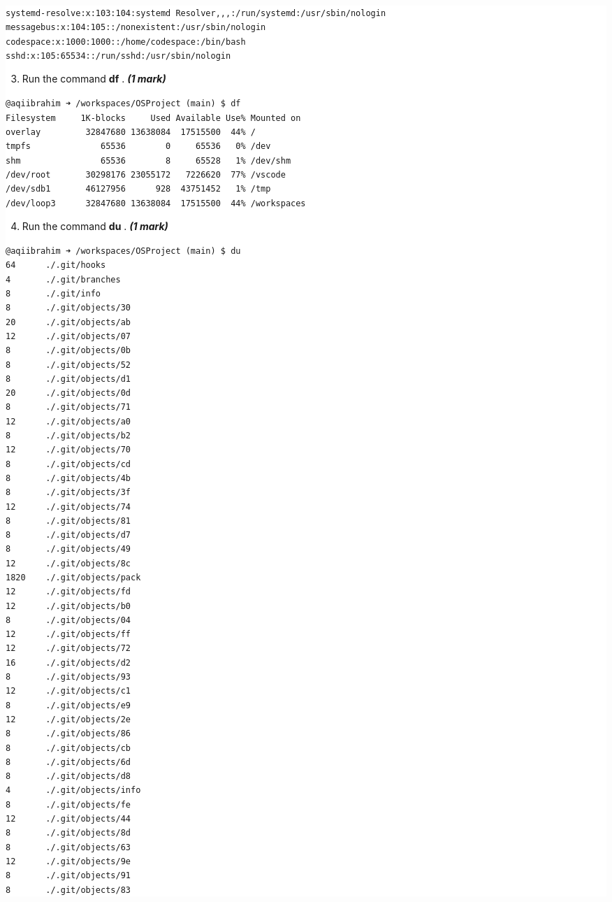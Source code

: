 ```
systemd-resolve:x:103:104:systemd Resolver,,,:/run/systemd:/usr/sbin/nologin
messagebus:x:104:105::/nonexistent:/usr/sbin/nologin
codespace:x:1000:1000::/home/codespace:/bin/bash
sshd:x:105:65534::/run/sshd:/usr/sbin/nologin
```
3. Run the command **df** . ***(1 mark)*** 
```
@aqiibrahim ➜ /workspaces/OSProject (main) $ df
Filesystem     1K-blocks     Used Available Use% Mounted on
overlay         32847680 13638084  17515500  44% /
tmpfs              65536        0     65536   0% /dev
shm                65536        8     65528   1% /dev/shm
/dev/root       30298176 23055172   7226620  77% /vscode
/dev/sdb1       46127956      928  43751452   1% /tmp
/dev/loop3      32847680 13638084  17515500  44% /workspaces
```
4. Run the command **du** . ***(1 mark)*** 
```
@aqiibrahim ➜ /workspaces/OSProject (main) $ du
64      ./.git/hooks
4       ./.git/branches
8       ./.git/info
8       ./.git/objects/30
20      ./.git/objects/ab
12      ./.git/objects/07
8       ./.git/objects/0b
8       ./.git/objects/52
8       ./.git/objects/d1
20      ./.git/objects/0d
8       ./.git/objects/71
12      ./.git/objects/a0
8       ./.git/objects/b2
12      ./.git/objects/70
8       ./.git/objects/cd
8       ./.git/objects/4b
8       ./.git/objects/3f
12      ./.git/objects/74
8       ./.git/objects/81
8       ./.git/objects/d7
8       ./.git/objects/49
12      ./.git/objects/8c
1820    ./.git/objects/pack
12      ./.git/objects/fd
12      ./.git/objects/b0
8       ./.git/objects/04
12      ./.git/objects/ff
12      ./.git/objects/72
16      ./.git/objects/d2
8       ./.git/objects/93
12      ./.git/objects/c1
8       ./.git/objects/e9
12      ./.git/objects/2e
8       ./.git/objects/86
8       ./.git/objects/cb
8       ./.git/objects/6d
8       ./.git/objects/d8
4       ./.git/objects/info
8       ./.git/objects/fe
12      ./.git/objects/44
8       ./.git/objects/8d
8       ./.git/objects/63
12      ./.git/objects/9e
8       ./.git/objects/91
8       ./.git/objects/83
```